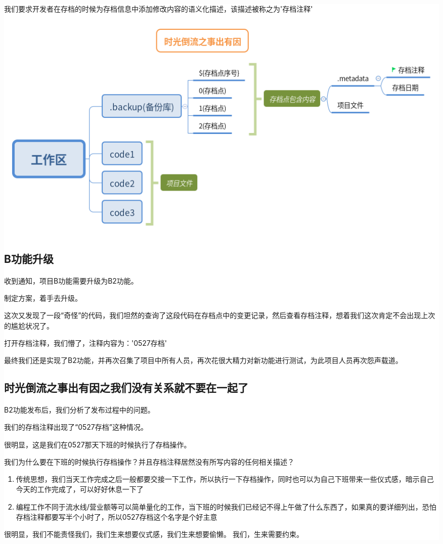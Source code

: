 我们要求开发者在存档的时候为存档信息中添加修改内容的语义化描述，该描述被称之为'存档注释'

![时光倒流之事出有因结构图](/img/post/version-control-teach/时光倒流之事出有因.png)



B功能升级
---------

收到通知，项目B功能需要升级为B2功能。

制定方案，着手去升级。

这次又发现了一段“奇怪”的代码，我们坦然的查询了这段代码在存档点中的变更记录，然后查看存档注释，想着我们这次肯定不会出现上次的尴尬状况了。

打开存档注释，我们懵了，注释内容为：'0527存档'

最终我们还是实现了B2功能，并再次召集了项目中所有人员，再次花很大精力对新功能进行测试，为此项目人员再次怨声载道。



时光倒流之事出有因之我们没有关系就不要在一起了
----------------------------------------------

B2功能发布后，我们分析了发布过程中的问题。

我们的存档注释出现了“0527存档”这种情况。

很明显，这是我们在0527那天下班的时候执行了存档操作。

我们为什么要在下班的时候执行存档操作？并且存档注释居然没有所写内容的任何相关描述？

1.  传统思想，我们当天工作完成之后一般都要交接一下工作，所以执行一下存档操作，同时也可以为自己下班带来一些仪式感，暗示自己今天的工作完成了，可以好好休息一下了

2.  编程工作不同于流水线/营业额等可以简单量化的工作，当下班的时候我们已经记不得上午做了什么东西了，如果真的要详细列出，恐怕存档注释都要写半个小时了，所以0527存档这个名字是个好主意

很明显，我们不能责怪我们，我们生来想要仪式感，我们生来想要偷懒。
我们，生来需要约束。
